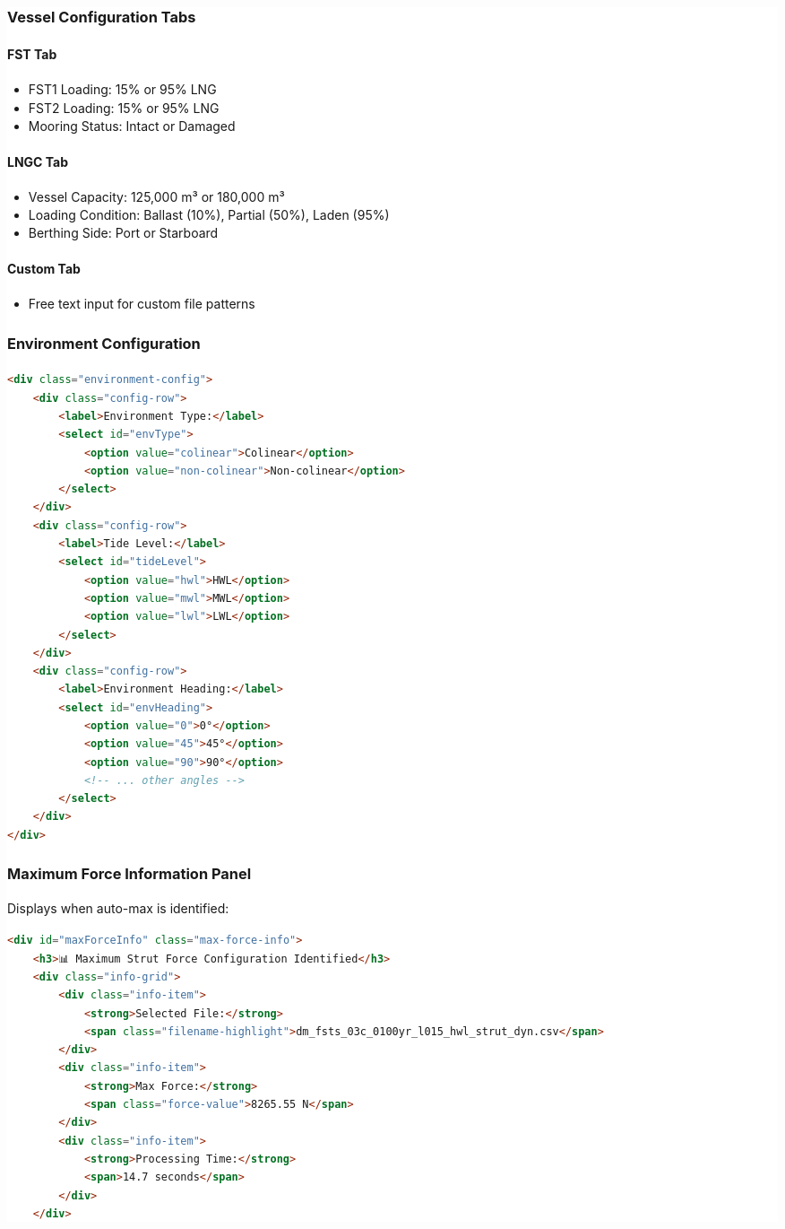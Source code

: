 ### Vessel Configuration Tabs
#### FST Tab
- FST1 Loading: 15% or 95% LNG
- FST2 Loading: 15% or 95% LNG  
- Mooring Status: Intact or Damaged

#### LNGC Tab
- Vessel Capacity: 125,000 m³ or 180,000 m³
- Loading Condition: Ballast (10%), Partial (50%), Laden (95%)
- Berthing Side: Port or Starboard

#### Custom Tab
- Free text input for custom file patterns

### Environment Configuration
```html
<div class="environment-config">
    <div class="config-row">
        <label>Environment Type:</label>
        <select id="envType">
            <option value="colinear">Colinear</option>
            <option value="non-colinear">Non-colinear</option>
        </select>
    </div>
    <div class="config-row">
        <label>Tide Level:</label>
        <select id="tideLevel">
            <option value="hwl">HWL</option>
            <option value="mwl">MWL</option>
            <option value="lwl">LWL</option>
        </select>
    </div>
    <div class="config-row">
        <label>Environment Heading:</label>
        <select id="envHeading">
            <option value="0">0°</option>
            <option value="45">45°</option>
            <option value="90">90°</option>
            <!-- ... other angles -->
        </select>
    </div>
</div>
```

### Maximum Force Information Panel
Displays when auto-max is identified:
```html
<div id="maxForceInfo" class="max-force-info">
    <h3>📊 Maximum Strut Force Configuration Identified</h3>
    <div class="info-grid">
        <div class="info-item">
            <strong>Selected File:</strong>
            <span class="filename-highlight">dm_fsts_03c_0100yr_l015_hwl_strut_dyn.csv</span>
        </div>
        <div class="info-item">
            <strong>Max Force:</strong>
            <span class="force-value">8265.55 N</span>
        </div>
        <div class="info-item">
            <strong>Processing Time:</strong>
            <span>14.7 seconds</span>
        </div>
    </div>
```